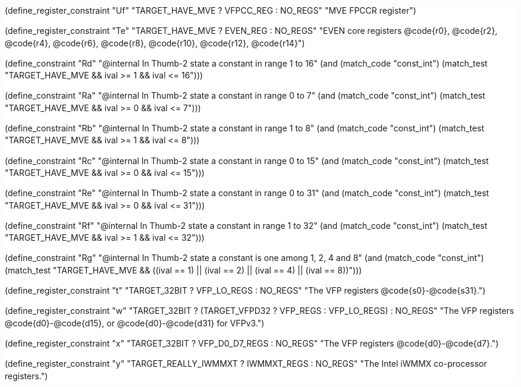 (define_register_constraint "Uf" "TARGET_HAVE_MVE ? VFPCC_REG : NO_REGS"
  "MVE FPCCR register")

(define_register_constraint "Te" "TARGET_HAVE_MVE ? EVEN_REG : NO_REGS"
  "EVEN core registers @code{r0}, @code{r2}, @code{r4}, @code{r6}, @code{r8},
   @code{r10}, @code{r12}, @code{r14}")

(define_constraint "Rd"
  "@internal In Thumb-2 state a constant in range 1 to 16"
  (and (match_code "const_int")
       (match_test "TARGET_HAVE_MVE && ival >= 1 && ival <= 16")))

(define_constraint "Ra"
  "@internal In Thumb-2 state a constant in range 0 to 7"
  (and (match_code "const_int")
       (match_test "TARGET_HAVE_MVE && ival >= 0 && ival <= 7")))

(define_constraint "Rb"
  "@internal In Thumb-2 state a constant in range 1 to 8"
  (and (match_code "const_int")
       (match_test "TARGET_HAVE_MVE && ival >= 1 && ival <= 8")))

(define_constraint "Rc"
  "@internal In Thumb-2 state a constant in range 0 to 15"
  (and (match_code "const_int")
       (match_test "TARGET_HAVE_MVE && ival >= 0 && ival <= 15")))

(define_constraint "Re"
  "@internal In Thumb-2 state a constant in range 0 to 31"
  (and (match_code "const_int")
       (match_test "TARGET_HAVE_MVE && ival >= 0 && ival <= 31")))

(define_constraint "Rf"
  "@internal In Thumb-2 state a constant in range 1 to 32"
  (and (match_code "const_int")
       (match_test "TARGET_HAVE_MVE && ival >= 1 && ival <= 32")))

(define_constraint "Rg"
  "@internal In Thumb-2 state a constant is one among 1, 2, 4 and 8"
  (and (match_code "const_int")
       (match_test "TARGET_HAVE_MVE && ((ival == 1) || (ival == 2)
				       || (ival == 4) || (ival == 8))")))

(define_register_constraint "t" "TARGET_32BIT ? VFP_LO_REGS : NO_REGS"
 "The VFP registers @code{s0}-@code{s31}.")

(define_register_constraint "w"
  "TARGET_32BIT ? (TARGET_VFPD32 ? VFP_REGS : VFP_LO_REGS) : NO_REGS"
 "The VFP registers @code{d0}-@code{d15}, or @code{d0}-@code{d31} for VFPv3.")

(define_register_constraint "x" "TARGET_32BIT ? VFP_D0_D7_REGS : NO_REGS"
 "The VFP registers @code{d0}-@code{d7}.")

(define_register_constraint "y" "TARGET_REALLY_IWMMXT ? IWMMXT_REGS : NO_REGS"
 "The Intel iWMMX co-processor registers.")
